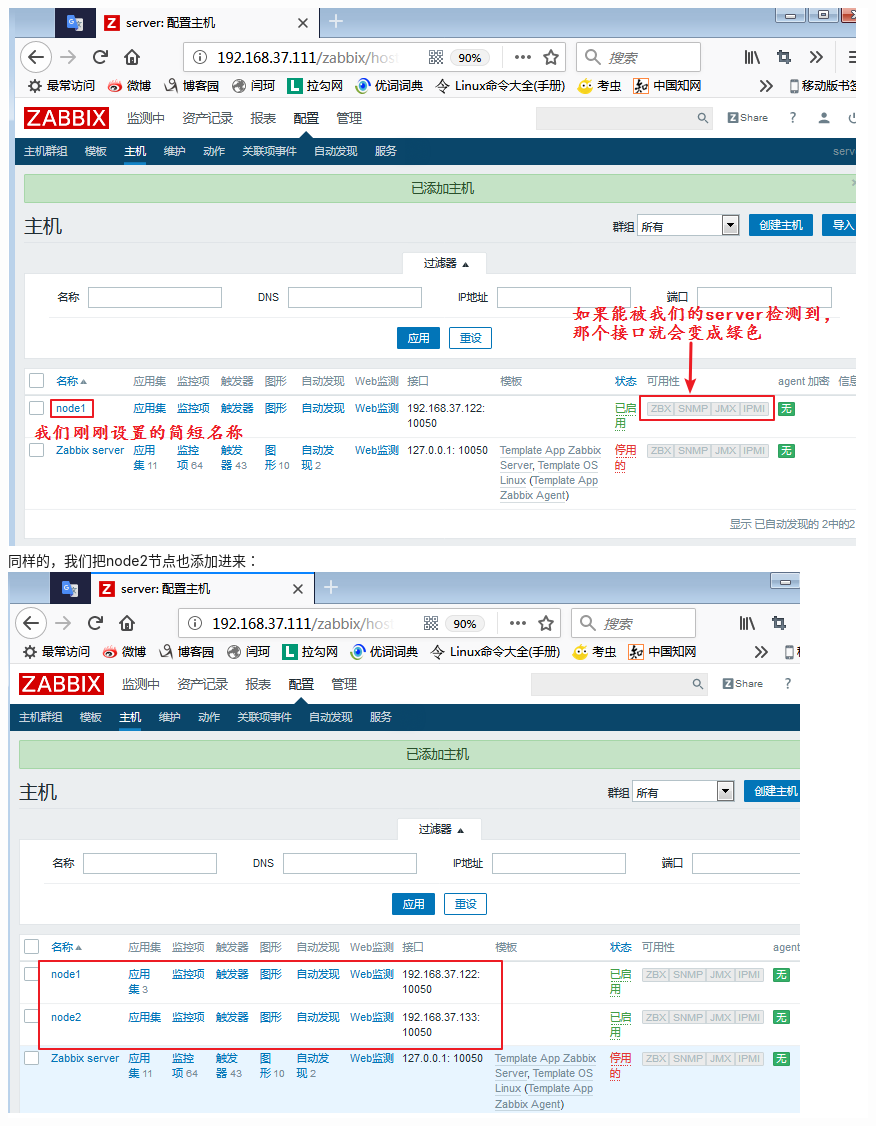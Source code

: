 ![img](Zabbix%E5%85%A8%E8%A7%A3.assets/1204916-20171202111934214-484009707.png)
　　同样的，我们把node2节点也添加进来：
![img](Zabbix%E5%85%A8%E8%A7%A3.assets/1204916-20171202111940964-633207572.png)
